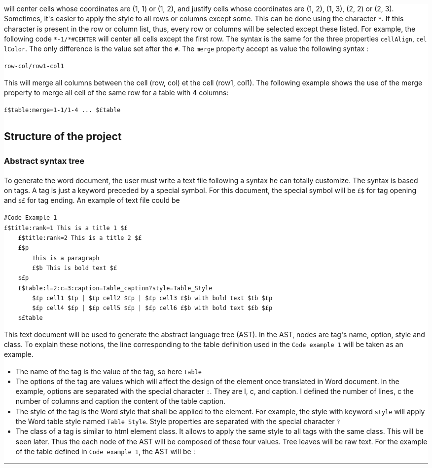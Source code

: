 will center cells whose coordinates are (1, 1) or (1, 2), and justify cells
whose coordinates are (1, 2), (1, 3), (2, 2) or (2, 3).
Sometimes, it's easier to apply the style to all rows or columns except some.
This can be done using the character `*`. If this character is present in
the row or column list, thus, every row or columns will be selected except
these listed.
For example, the following code `*-1/*#CENTER` will center all cells except
the first row.
The syntax is the same for the three properties `cellAlign`, `cellColor`.
The only difference is the value set after the `#`.
The `merge` property accept as value the following syntax :
```dqr
row-col/row1-col1
```
This will merge all columns between the cell (row, col) et the cell (row1, col1).
The following example shows the use of the merge property to merge all cell of the 
same row for a table with 4 columns:
```dqr
£$table:merge=1-1/1-4 ... $£table
```
## Structure of the project <a name="structure"></a>
### Abstract syntax tree <a name="AST"></a>
To generate the word document, the user must write a text file 
following a syntax he can totally customize. The syntax is based
on tags. A tag is just a keyword preceded by a special symbol.
For this document, the special symbol will be `£$` for tag opening
and `$£` for tag ending.
An example of text file could be
```dqr
#Code Example 1
£$title:rank=1 This is a title 1 $£
    £$title:rank=2 This is a title 2 $£ 
    £$p 
        This is a paragraph
        £$b This is bold text $£
    $£p
    £$table:l=2:c=3:caption=Table_caption?style=Table_Style
        $£p cell1 $£p | $£p cell2 $£p | $£p cell3 £$b with bold text $£b $£p
        $£p cell4 $£p | $£p cell5 $£p | $£p cell6 £$b with bold text $£b $£p
    $£table
```
This text document will be used to generate the abstract language tree (AST).
In the AST, nodes are tag's name, option, style and class. 
To explain these notions, the line corresponding to the table definition
used in the `Code example 1` will be taken as an example.
- The name of the tag is the value of the tag, so here `table`
- The options of the tag are values which will affect the design
of the element once translated in Word document. In the example,
options are separated with the special character `:`. They are
l, c, and caption. l defined the number of lines, c the number of columns
and caption the content of the table caption.
- The style of the tag is the Word style that shall be applied to the element.
For example, the style with keyword `style` will apply the Word table style named
`Table Style`. Style properties are separated with the special character `?`
- The class of a tag is similar to html element class. It allows to
apply the same style to all tags with the same class. This will be
seen later.
Thus the each node of the AST will be composed of these four values.
Tree leaves will be raw text.
For the example of the table defined in `Code example 1`, the AST will be :
___